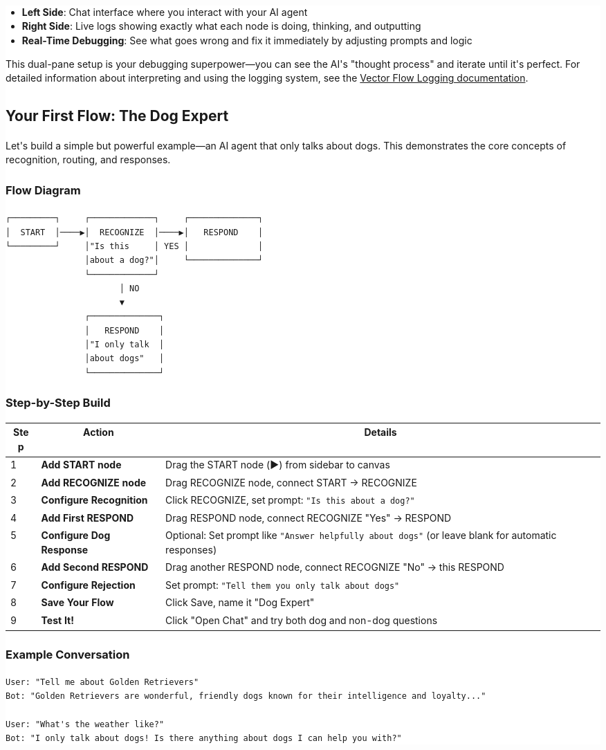 - **Left Side**: Chat interface where you interact with your AI agent
- **Right Side**: Live logs showing exactly what each node is doing, thinking, and outputting
- **Real-Time Debugging**: See what goes wrong and fix it immediately by adjusting prompts and logic

This dual-pane setup is your debugging superpower—you can see the AI's "thought process" and iterate until it's perfect. For detailed information about interpreting and using the logging system, see the [Vector Flow Logging documentation](https://github.com/John-Rood/VectorVault/blob/main/documentation/vectoflow_docs/vectorflow_logging.md).

## Your First Flow: The Dog Expert

Let's build a simple but powerful example—an AI agent that only talks about dogs. This demonstrates the core concepts of recognition, routing, and responses.

### Flow Diagram
```
┌─────────┐     ┌─────────────┐     ┌──────────────┐
│  START  │────▶│  RECOGNIZE  │────▶│   RESPOND    │
└─────────┘     │"Is this     │ YES │              │
                │about a dog?"│     └──────────────┘
                └─────────────┘
                       │ NO
                       ▼
                ┌──────────────┐
                │   RESPOND    │
                │"I only talk  │
                │about dogs"   │
                └──────────────┘
```

### Step-by-Step Build

| Step | Action | Details |
|------|--------|---------|
| 1 | **Add START node** | Drag the START node (▶️) from sidebar to canvas |
| 2 | **Add RECOGNIZE node** | Drag RECOGNIZE node, connect START → RECOGNIZE |
| 3 | **Configure Recognition** | Click RECOGNIZE, set prompt: `"Is this about a dog?"` |
| 4 | **Add First RESPOND** | Drag RESPOND node, connect RECOGNIZE "Yes" → RESPOND |
| 5 | **Configure Dog Response** | Optional: Set prompt like `"Answer helpfully about dogs"` (or leave blank for automatic responses) |
| 6 | **Add Second RESPOND** | Drag another RESPOND node, connect RECOGNIZE "No" → this RESPOND |
| 7 | **Configure Rejection** | Set prompt: `"Tell them you only talk about dogs"` |
| 8 | **Save Your Flow** | Click Save, name it "Dog Expert" |
| 9 | **Test It!** | Click "Open Chat" and try both dog and non-dog questions |

### Example Conversation
```
User: "Tell me about Golden Retrievers"
Bot: "Golden Retrievers are wonderful, friendly dogs known for their intelligence and loyalty..."

User: "What's the weather like?"
Bot: "I only talk about dogs! Is there anything about dogs I can help you with?"
```
